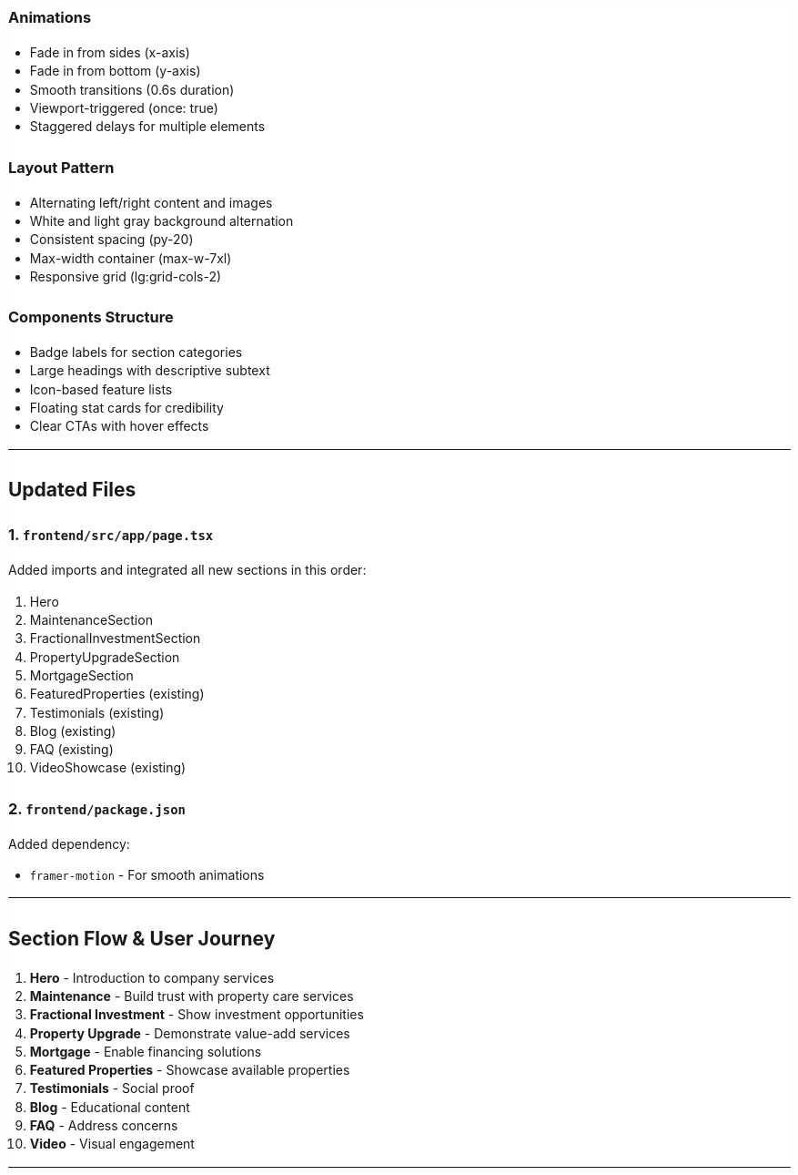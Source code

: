 ### Animations
- Fade in from sides (x-axis)
- Fade in from bottom (y-axis)
- Smooth transitions (0.6s duration)
- Viewport-triggered (once: true)
- Staggered delays for multiple elements

### Layout Pattern
- Alternating left/right content and images
- White and light gray background alternation
- Consistent spacing (py-20)
- Max-width container (max-w-7xl)
- Responsive grid (lg:grid-cols-2)

### Components Structure
- Badge labels for section categories
- Large headings with descriptive subtext
- Icon-based feature lists
- Floating stat cards for credibility
- Clear CTAs with hover effects

---

## Updated Files

### 1. `frontend/src/app/page.tsx`
Added imports and integrated all new sections in this order:
1. Hero
2. MaintenanceSection
3. FractionalInvestmentSection
4. PropertyUpgradeSection
5. MortgageSection
6. FeaturedProperties (existing)
7. Testimonials (existing)
8. Blog (existing)
9. FAQ (existing)
10. VideoShowcase (existing)

### 2. `frontend/package.json`
Added dependency:
- `framer-motion` - For smooth animations

---

## Section Flow & User Journey

1. **Hero** - Introduction to company services
2. **Maintenance** - Build trust with property care services
3. **Fractional Investment** - Show investment opportunities
4. **Property Upgrade** - Demonstrate value-add services
5. **Mortgage** - Enable financing solutions
6. **Featured Properties** - Showcase available properties
7. **Testimonials** - Social proof
8. **Blog** - Educational content
9. **FAQ** - Address concerns
10. **Video** - Visual engagement

---